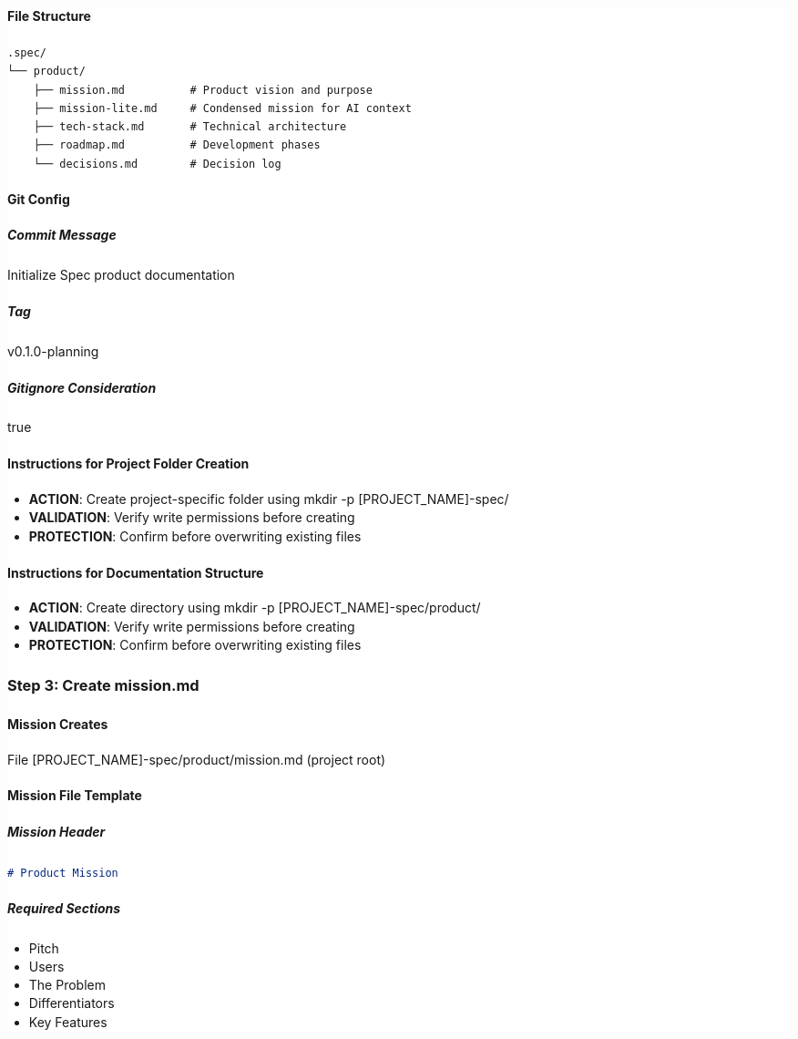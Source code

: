 #### File Structure

```markdown
.spec/
└── product/
    ├── mission.md          # Product vision and purpose
    ├── mission-lite.md     # Condensed mission for AI context
    ├── tech-stack.md       # Technical architecture
    ├── roadmap.md          # Development phases
    └── decisions.md        # Decision log
```

#### Git Config

##### Commit Message

Initialize Spec product documentation

##### Tag

v0.1.0-planning

##### Gitignore Consideration

true

#### Instructions for Project Folder Creation

- **ACTION**: Create project-specific folder using mkdir -p [PROJECT_NAME]-spec/
- **VALIDATION**: Verify write permissions before creating
- **PROTECTION**: Confirm before overwriting existing files

#### Instructions for Documentation Structure

- **ACTION**: Create directory using mkdir -p [PROJECT_NAME]-spec/product/
- **VALIDATION**: Verify write permissions before creating
- **PROTECTION**: Confirm before overwriting existing files

### Step 3: Create mission.md

#### Mission Creates

File [PROJECT_NAME]-spec/product/mission.md (project root)

#### Mission File Template

##### Mission Header

```markdown
# Product Mission
```

##### Required Sections

- Pitch
- Users
- The Problem
- Differentiators
- Key Features

